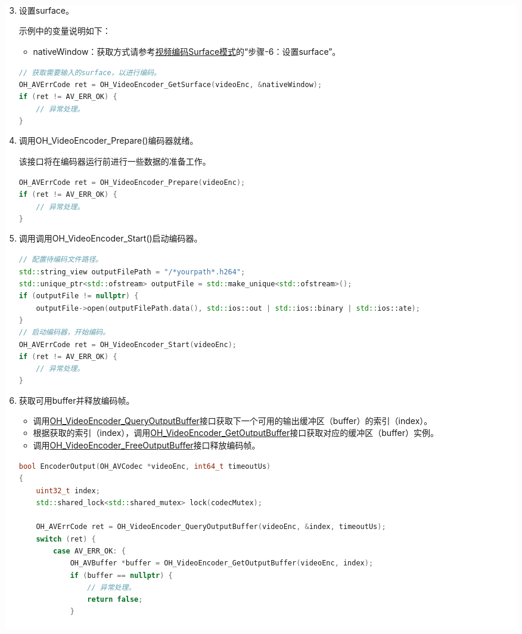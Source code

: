 3. 设置surface。

   示例中的变量说明如下：
   - nativeWindow：获取方式请参考[视频编码Surface模式](video-encoding.md#surface模式)的“步骤-6：设置surface”。

    ```c++
    // 获取需要输入的surface，以进行编码。
    OH_AVErrCode ret = OH_VideoEncoder_GetSurface(videoEnc, &nativeWindow); 
    if (ret != AV_ERR_OK) {
        // 异常处理。
    }
    ```

4. 调用OH_VideoEncoder_Prepare()编码器就绪。

    该接口将在编码器运行前进行一些数据的准备工作。

    ```c++
    OH_AVErrCode ret = OH_VideoEncoder_Prepare(videoEnc);
    if (ret != AV_ERR_OK) {
        // 异常处理。
    }
    ```

5. 调用调用OH_VideoEncoder_Start()启动编码器。

    ```c++
    // 配置待编码文件路径。
    std::string_view outputFilePath = "/*yourpath*.h264";
    std::unique_ptr<std::ofstream> outputFile = std::make_unique<std::ofstream>();
    if (outputFile != nullptr) {
        outputFile->open(outputFilePath.data(), std::ios::out | std::ios::binary | std::ios::ate);
    }
    // 启动编码器，开始编码。
    OH_AVErrCode ret = OH_VideoEncoder_Start(videoEnc);
    if (ret != AV_ERR_OK) {
        // 异常处理。
    }
    ```

6. 获取可用buffer并释放编码帧。

   - 调用[OH_VideoEncoder_QueryOutputBuffer](../../reference/apis-avcodec-kit/_video_encoder.md#oh_videoencoder_queryoutputbuffer)接口获取下一个可用的输出缓冲区（buffer）的索引（index）。
   - 根据获取的索引（index），调用[OH_VideoEncoder_GetOutputBuffer](../../reference/apis-avcodec-kit/_video_encoder.md#oh_videoencoder_getoutputbuffer)接口获取对应的缓冲区（buffer）实例。
   - 调用[OH_VideoEncoder_FreeOutputBuffer](../../reference/apis-avcodec-kit/_video_encoder.md#oh_videoencoder_freeoutputbuffer)接口释放编码帧。

    ```c++
    bool EncoderOutput(OH_AVCodec *videoEnc, int64_t timeoutUs)
    {
        uint32_t index;
        std::shared_lock<std::shared_mutex> lock(codecMutex);

        OH_AVErrCode ret = OH_VideoEncoder_QueryOutputBuffer(videoEnc, &index, timeoutUs);
        switch (ret) {
            case AV_ERR_OK: {
                OH_AVBuffer *buffer = OH_VideoEncoder_GetOutputBuffer(videoEnc, index);
                if (buffer == nullptr) {
                    // 异常处理。
                    return false;
                }
            